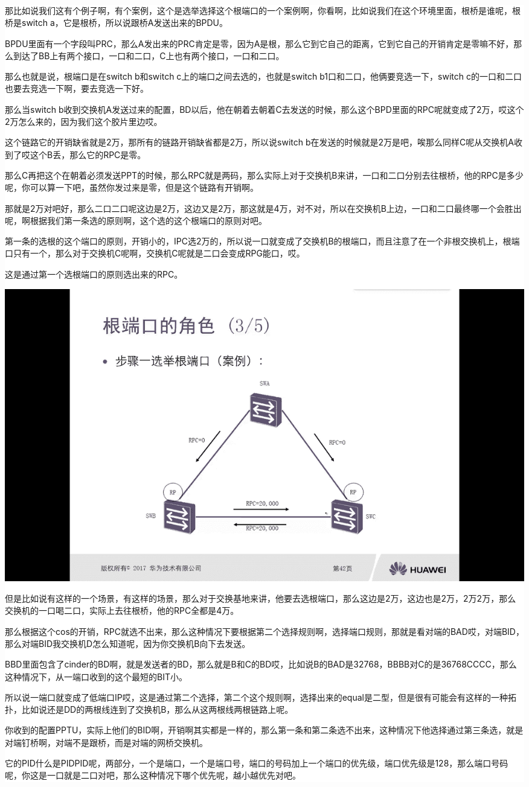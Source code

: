 那比如说我们这有个例子啊，有个案例，这个是选举选择这个根端口的一个案例啊，你看啊，比如说我们在这个环境里面，根桥是谁呢，根桥是switch a，它是根桥，所以说跟桥A发送出来的BPDU。

BPDU里面有一个字段叫PRC，那么A发出来的PRC肯定是零，因为A是根，那么它到它自己的距离，它到它自己的开销肯定是零嘛不好，那么到达了BB上有两个接口，一口和二口，C上也有两个接口，一口和二口。

那么也就是说，根端口是在switch b和switch c上的端口之间去选的，也就是switch b1口和二口，他俩要竞选一下，switch c的一口和二口也要去竞选一下啊，要去竞选一下好。

那么当switch b收到交换机A发送过来的配置，BD以后，他在朝着去朝着C去发送的时候，那么这个BPD里面的RPC呢就变成了2万，哎这个2万怎么来的，因为我们这个胶片里边哎。

这个链路它的开销缺省就是2万，那所有的链路开销缺省都是2万，所以说switch b在发送的时候就是2万是吧，唉那么同样C呢从交换机A收到了哎这个B丢，那么它的RPC是零。

那么C再把这个在朝着必须发送PPT的时候，那么RPC就是两码，那么实际上对于交换机B来讲，一口和二口分别去往根桥，他的RPC是多少呢，你可以算一下吧，虽然你发过来是零，但是这个链路有开销啊。

那就是2万对吧好，那么二口二口呢这边是2万，这边又是2万，那这就是4万，对不对，所以在交换机B上边，一口和二口最终哪一个会胜出呢，啊根据我们第一条选的原则啊，这个选的这个根端口的原则对吧。

第一条的选根的这个端口的原则，开销小的，IPC选2万的，所以说一口就变成了交换机B的根端口，而且注意了在一个非根交换机上，根端口只有一个，那么对于交换机C呢啊，交换机C呢就是二口会变成RPG能口，哎。

这是通过第一个选根端口的原则选出来的RPC。

![](img/bc26d1100c2f7a58f95cc20217bdd94d_13.png)

但是比如说有这样的一个场景，有这样的场景，那么对于交换基地来讲，他要去选根端口，那么这边是2万，这边也是2万，2万2万，那么交换机的一口喝二口，实际上去往根桥，他的RPC全都是4万。

那么根据这个cos的开销，RPC就选不出来，那么这种情况下要根据第二个选择规则啊，选择端口规则，那就是看对端的BAD哎，对端BID，那么对端BID我交换机D怎么知道呢，因为你交换机B向下去发送。

BBD里面包含了cinder的BD啊，就是发送者的BD，那么就是B和C的BD哎，比如说B的BAD是32768，BBBB对C的是36768CCCC，那么这种情况下，从一端口收到的这个最短的BIT小。

所以说一端口就变成了低端口IP哎，这是通过第二个选择，第二个这个规则啊，选择出来的equal是二型，但是很有可能会有这样的一种拓扑，比如说还是DD的两根线连到了交换机B，那么从这两根线两根链路上呢。

你收到的配置PPTU，实际上他们的BID啊，开销啊其实都是一样的，那么第一条和第二条选不出来，这种情况下他选择通过第三条选，就是对端钉桥啊，对端不是跟桥，而是对端的网桥交换机。

它的PID什么是PIDPID呢，两部分，一个是端口，一个是端口号，端口的号码加上一个端口的优先级，端口优先级是128，那么端口号码呢，你这是一口就是二口对吧，那么这种情况下哪个优先呢，越小越优先对吧。
